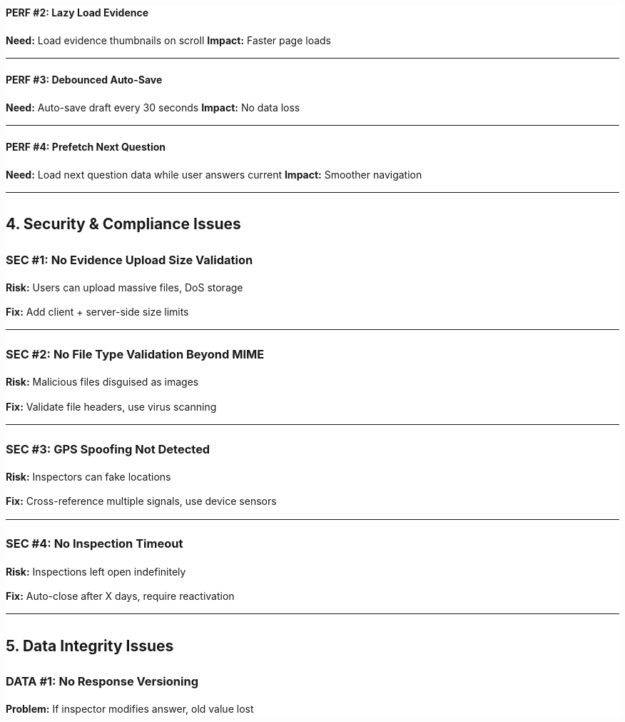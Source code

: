 
#### PERF #2: Lazy Load Evidence
**Need:** Load evidence thumbnails on scroll
**Impact:** Faster page loads

---

#### PERF #3: Debounced Auto-Save
**Need:** Auto-save draft every 30 seconds
**Impact:** No data loss

---

#### PERF #4: Prefetch Next Question
**Need:** Load next question data while user answers current
**Impact:** Smoother navigation

---

## 4. Security & Compliance Issues

### SEC #1: No Evidence Upload Size Validation
**Risk:** Users can upload massive files, DoS storage

**Fix:** Add client + server-side size limits

---

### SEC #2: No File Type Validation Beyond MIME
**Risk:** Malicious files disguised as images

**Fix:** Validate file headers, use virus scanning

---

### SEC #3: GPS Spoofing Not Detected
**Risk:** Inspectors can fake locations

**Fix:** Cross-reference multiple signals, use device sensors

---

### SEC #4: No Inspection Timeout
**Risk:** Inspections left open indefinitely

**Fix:** Auto-close after X days, require reactivation

---

## 5. Data Integrity Issues

### DATA #1: No Response Versioning
**Problem:** If inspector modifies answer, old value lost
